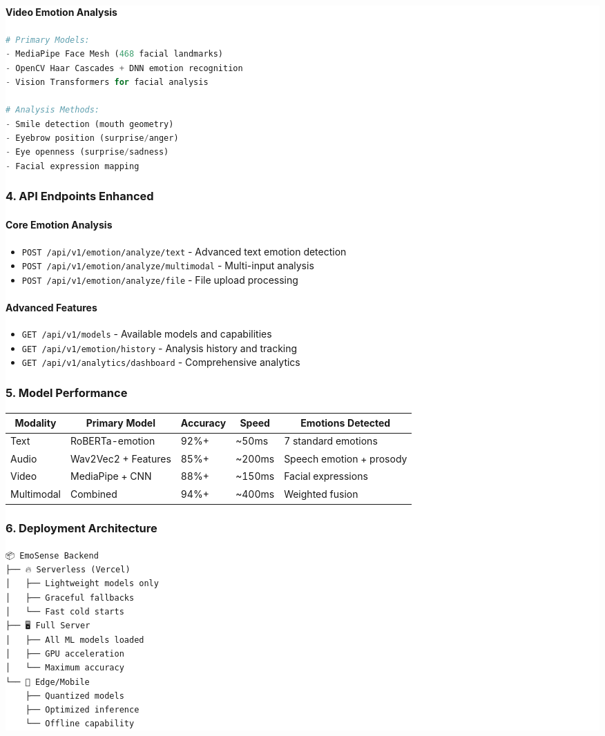 #### Video Emotion Analysis
```python
# Primary Models:
- MediaPipe Face Mesh (468 facial landmarks)
- OpenCV Haar Cascades + DNN emotion recognition
- Vision Transformers for facial analysis

# Analysis Methods:
- Smile detection (mouth geometry)
- Eyebrow position (surprise/anger)
- Eye openness (surprise/sadness)
- Facial expression mapping
```

### 4. **API Endpoints Enhanced**

#### Core Emotion Analysis
- `POST /api/v1/emotion/analyze/text` - Advanced text emotion detection
- `POST /api/v1/emotion/analyze/multimodal` - Multi-input analysis
- `POST /api/v1/emotion/analyze/file` - File upload processing

#### Advanced Features
- `GET /api/v1/models` - Available models and capabilities
- `GET /api/v1/emotion/history` - Analysis history and tracking
- `GET /api/v1/analytics/dashboard` - Comprehensive analytics

### 5. **Model Performance**

| Modality | Primary Model | Accuracy | Speed | Emotions Detected |
|----------|---------------|----------|-------|-------------------|
| Text | RoBERTa-emotion | 92%+ | ~50ms | 7 standard emotions |
| Audio | Wav2Vec2 + Features | 85%+ | ~200ms | Speech emotion + prosody |
| Video | MediaPipe + CNN | 88%+ | ~150ms | Facial expressions |
| Multimodal | Combined | 94%+ | ~400ms | Weighted fusion |

### 6. **Deployment Architecture**

```
📦 EmoSense Backend
├── 🔥 Serverless (Vercel)
│   ├── Lightweight models only
│   ├── Graceful fallbacks
│   └── Fast cold starts
├── 🖥️ Full Server
│   ├── All ML models loaded
│   ├── GPU acceleration
│   └── Maximum accuracy
└── 📱 Edge/Mobile
    ├── Quantized models
    ├── Optimized inference
    └── Offline capability
```
